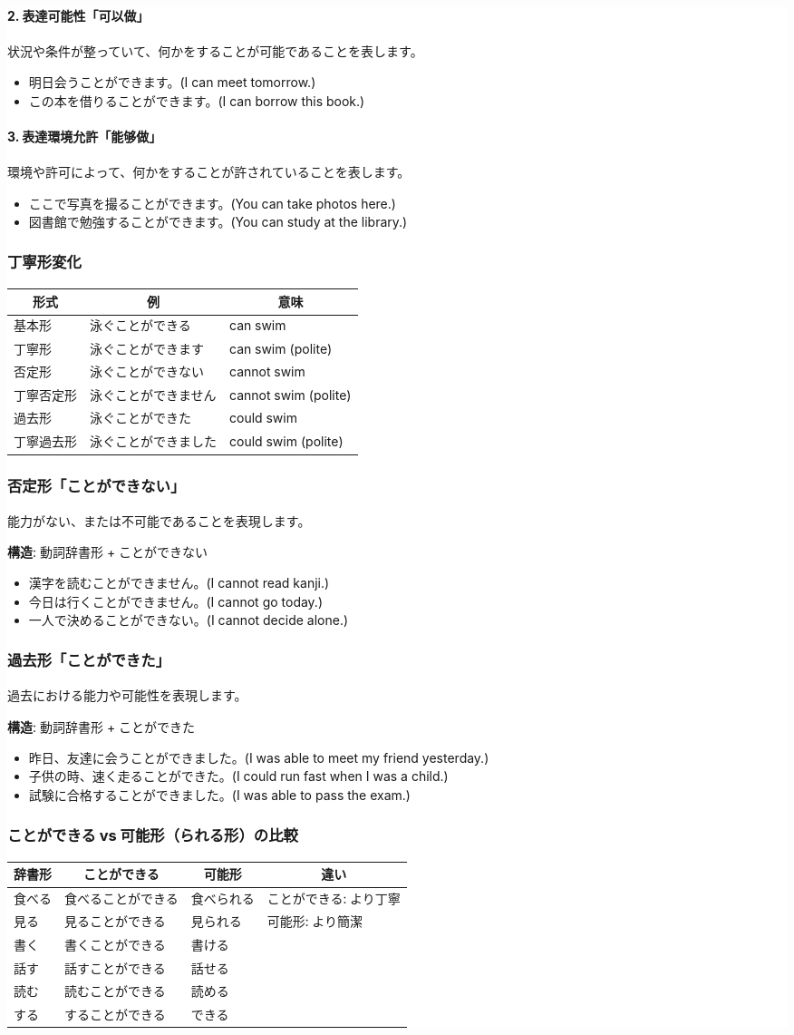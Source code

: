 #### 2. 表達可能性「可以做」

状況や条件が整っていて、何かをすることが可能であることを表します。

- 明日会うことができます。(I can meet tomorrow.)
- この本を借りることができます。(I can borrow this book.)

#### 3. 表達環境允許「能够做」

環境や許可によって、何かをすることが許されていることを表します。

- ここで写真を撮ることができます。(You can take photos here.)
- 図書館で勉強することができます。(You can study at the library.)

### 丁寧形変化

| 形式 | 例 | 意味 |
|-----|---|-----|
| 基本形 | 泳ぐことができる | can swim |
| 丁寧形 | 泳ぐことができます | can swim (polite) |
| 否定形 | 泳ぐことができない | cannot swim |
| 丁寧否定形 | 泳ぐことができません | cannot swim (polite) |
| 過去形 | 泳ぐことができた | could swim |
| 丁寧過去形 | 泳ぐことができました | could swim (polite) |

### 否定形「ことができない」

能力がない、または不可能であることを表現します。

**構造**: 動詞辞書形 + ことができない

- 漢字を読むことができません。(I cannot read kanji.)
- 今日は行くことができません。(I cannot go today.)
- 一人で決めることができない。(I cannot decide alone.)

### 過去形「ことができた」

過去における能力や可能性を表現します。

**構造**: 動詞辞書形 + ことができた

- 昨日、友達に会うことができました。(I was able to meet my friend yesterday.)
- 子供の時、速く走ることができた。(I could run fast when I was a child.)
- 試験に合格することができました。(I was able to pass the exam.)

### ことができる vs 可能形（られる形）の比較

| 辞書形 | ことができる | 可能形 | 違い |
|-------|------------|-------|-----|
| 食べる | 食べることができる | 食べられる | ことができる: より丁寧 |
| 見る | 見ることができる | 見られる | 可能形: より簡潔 |
| 書く | 書くことができる | 書ける | |
| 話す | 話すことができる | 話せる | |
| 読む | 読むことができる | 読める | |
| する | することができる | できる | |
